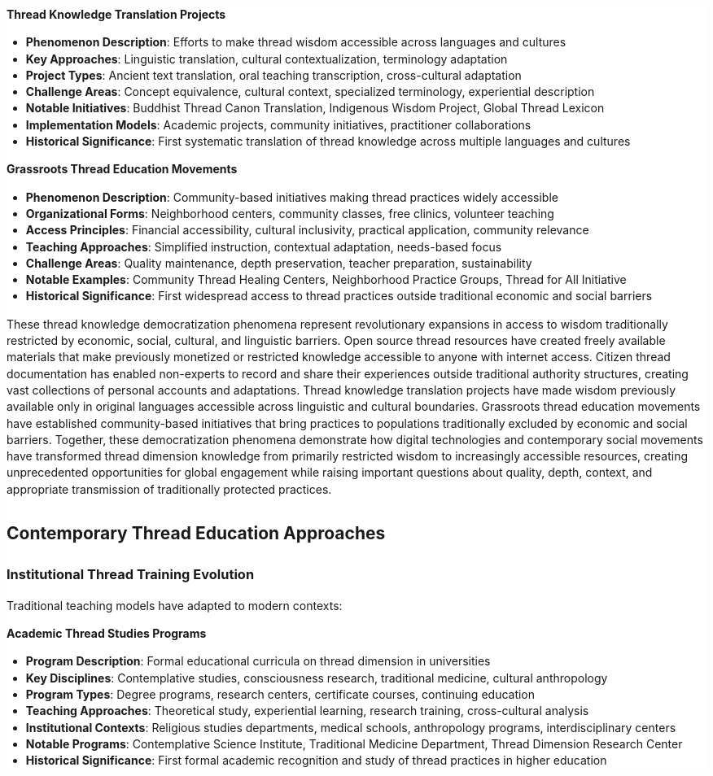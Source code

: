 **Thread Knowledge Translation Projects**
- **Phenomenon Description**: Efforts to make thread wisdom accessible across languages and cultures
- **Key Approaches**: Linguistic translation, cultural contextualization, terminology adaptation
- **Project Types**: Ancient text translation, oral teaching transcription, cross-cultural adaptation
- **Challenge Areas**: Concept equivalence, cultural context, specialized terminology, experiential description
- **Notable Initiatives**: Buddhist Thread Canon Translation, Indigenous Wisdom Project, Global Thread Lexicon
- **Implementation Models**: Academic projects, community initiatives, practitioner collaborations
- **Historical Significance**: First systematic translation of thread knowledge across multiple languages and cultures

**Grassroots Thread Education Movements**
- **Phenomenon Description**: Community-based initiatives making thread practices widely accessible
- **Organizational Forms**: Neighborhood centers, community classes, free clinics, volunteer teaching
- **Access Principles**: Financial accessibility, cultural inclusivity, practical application, community relevance
- **Teaching Approaches**: Simplified instruction, contextual adaptation, needs-based focus
- **Challenge Areas**: Quality maintenance, depth preservation, teacher preparation, sustainability
- **Notable Examples**: Community Thread Healing Centers, Neighborhood Practice Groups, Thread for All Initiative
- **Historical Significance**: First widespread access to thread practices outside traditional economic and social barriers

These thread knowledge democratization phenomena represent revolutionary expansions in access to wisdom traditionally restricted by economic, social, cultural, and linguistic barriers. Open source thread resources have created freely available materials that make previously monetized or restricted knowledge accessible to anyone with internet access. Citizen thread documentation has enabled non-experts to record and share their experiences outside traditional authority structures, creating vast collections of personal accounts and adaptations. Thread knowledge translation projects have made wisdom previously available only in original languages accessible across linguistic and cultural boundaries. Grassroots thread education movements have established community-based initiatives that bring practices to populations traditionally excluded by economic and social barriers. Together, these democratization phenomena demonstrate how digital technologies and contemporary social movements have transformed thread dimension knowledge from primarily restricted wisdom to increasingly accessible resources, creating unprecedented opportunities for global engagement while raising important questions about quality, depth, context, and appropriate transmission of traditionally protected practices.

## Contemporary Thread Education Approaches

### Institutional Thread Training Evolution

Traditional teaching models have adapted to modern contexts:

**Academic Thread Studies Programs**
- **Program Description**: Formal educational curricula on thread dimension in universities
- **Key Disciplines**: Contemplative studies, consciousness research, traditional medicine, cultural anthropology
- **Program Types**: Degree programs, research centers, certificate courses, continuing education
- **Teaching Approaches**: Theoretical study, experiential learning, research training, cross-cultural analysis
- **Institutional Contexts**: Religious studies departments, medical schools, anthropology programs, interdisciplinary centers
- **Notable Programs**: Contemplative Science Institute, Traditional Medicine Department, Thread Dimension Research Center
- **Historical Significance**: First formal academic recognition and study of thread practices in higher education
